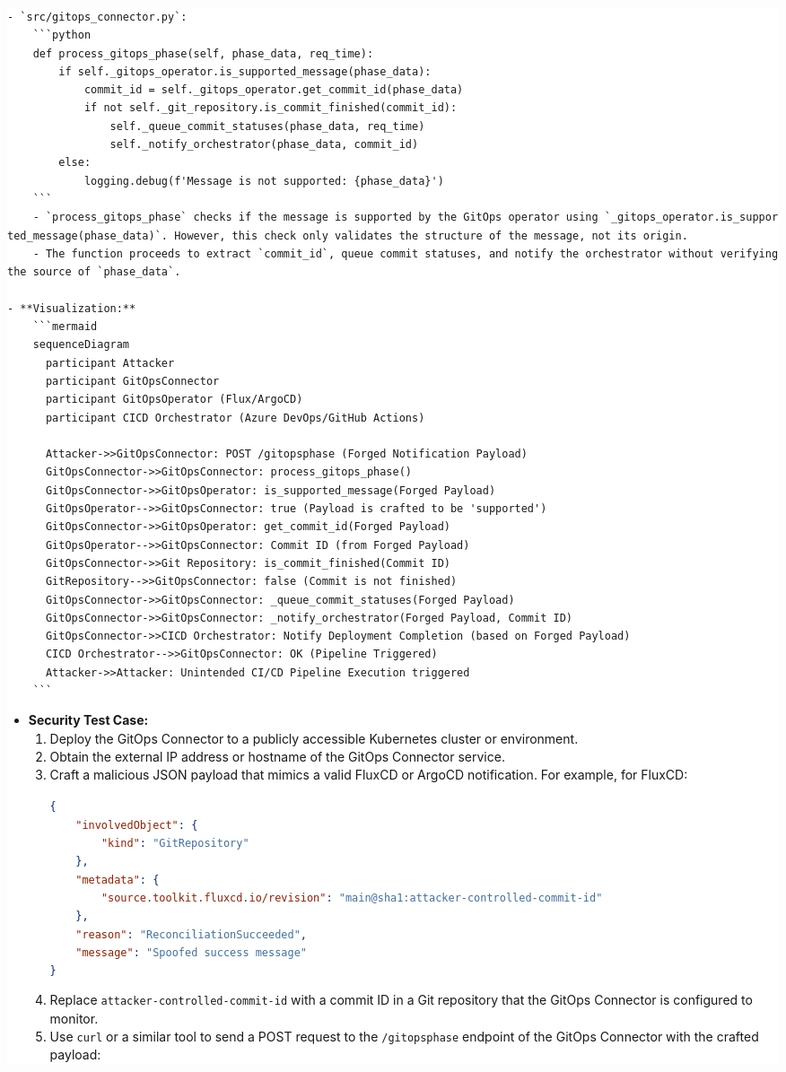     - `src/gitops_connector.py`:
        ```python
        def process_gitops_phase(self, phase_data, req_time):
            if self._gitops_operator.is_supported_message(phase_data):
                commit_id = self._gitops_operator.get_commit_id(phase_data)
                if not self._git_repository.is_commit_finished(commit_id):
                    self._queue_commit_statuses(phase_data, req_time)
                    self._notify_orchestrator(phase_data, commit_id)
            else:
                logging.debug(f'Message is not supported: {phase_data}')
        ```
        - `process_gitops_phase` checks if the message is supported by the GitOps operator using `_gitops_operator.is_supported_message(phase_data)`. However, this check only validates the structure of the message, not its origin.
        - The function proceeds to extract `commit_id`, queue commit statuses, and notify the orchestrator without verifying the source of `phase_data`.

    - **Visualization:**
        ```mermaid
        sequenceDiagram
          participant Attacker
          participant GitOpsConnector
          participant GitOpsOperator (Flux/ArgoCD)
          participant CICD Orchestrator (Azure DevOps/GitHub Actions)

          Attacker->>GitOpsConnector: POST /gitopsphase (Forged Notification Payload)
          GitOpsConnector->>GitOpsConnector: process_gitops_phase()
          GitOpsConnector->>GitOpsOperator: is_supported_message(Forged Payload)
          GitOpsOperator-->>GitOpsConnector: true (Payload is crafted to be 'supported')
          GitOpsConnector->>GitOpsOperator: get_commit_id(Forged Payload)
          GitOpsOperator-->>GitOpsConnector: Commit ID (from Forged Payload)
          GitOpsConnector->>Git Repository: is_commit_finished(Commit ID)
          GitRepository-->>GitOpsConnector: false (Commit is not finished)
          GitOpsConnector->>GitOpsConnector: _queue_commit_statuses(Forged Payload)
          GitOpsConnector->>GitOpsConnector: _notify_orchestrator(Forged Payload, Commit ID)
          GitOpsConnector->>CICD Orchestrator: Notify Deployment Completion (based on Forged Payload)
          CICD Orchestrator-->>GitOpsConnector: OK (Pipeline Triggered)
          Attacker->>Attacker: Unintended CI/CD Pipeline Execution triggered
        ```
- **Security Test Case:**
    1. Deploy the GitOps Connector to a publicly accessible Kubernetes cluster or environment.
    2. Obtain the external IP address or hostname of the GitOps Connector service.
    3. Craft a malicious JSON payload that mimics a valid FluxCD or ArgoCD notification. For example, for FluxCD:
        ```json
        {
            "involvedObject": {
                "kind": "GitRepository"
            },
            "metadata": {
                "source.toolkit.fluxcd.io/revision": "main@sha1:attacker-controlled-commit-id"
            },
            "reason": "ReconciliationSucceeded",
            "message": "Spoofed success message"
        }
        ```
    4. Replace `attacker-controlled-commit-id` with a commit ID in a Git repository that the GitOps Connector is configured to monitor.
    5. Use `curl` or a similar tool to send a POST request to the `/gitopsphase` endpoint of the GitOps Connector with the crafted payload:
        ```bash